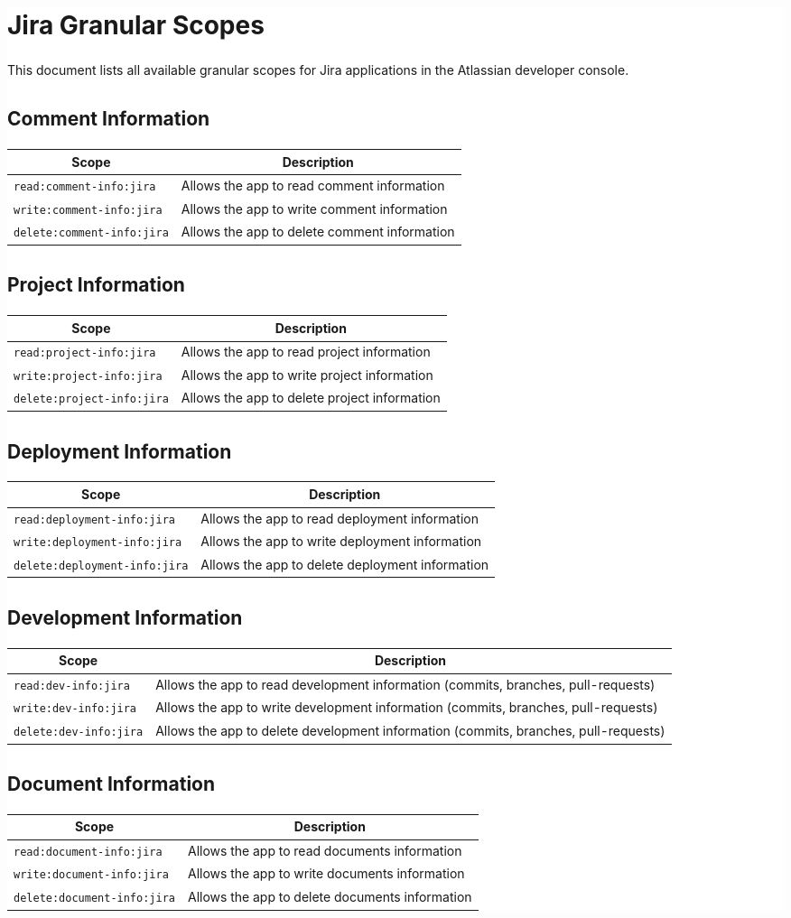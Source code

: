 # Jira Granular Scopes

This document lists all available granular scopes for Jira applications in the Atlassian developer console.

## Comment Information

| Scope | Description |
|-------|-------------|
| `read:comment-info:jira` | Allows the app to read comment information |
| `write:comment-info:jira` | Allows the app to write comment information |
| `delete:comment-info:jira` | Allows the app to delete comment information |

## Project Information

| Scope | Description |
|-------|-------------|
| `read:project-info:jira` | Allows the app to read project information |
| `write:project-info:jira` | Allows the app to write project information |
| `delete:project-info:jira` | Allows the app to delete project information |

## Deployment Information

| Scope | Description |
|-------|-------------|
| `read:deployment-info:jira` | Allows the app to read deployment information |
| `write:deployment-info:jira` | Allows the app to write deployment information |
| `delete:deployment-info:jira` | Allows the app to delete deployment information |

## Development Information

| Scope | Description |
|-------|-------------|
| `read:dev-info:jira` | Allows the app to read development information (commits, branches, pull-requests) |
| `write:dev-info:jira` | Allows the app to write development information (commits, branches, pull-requests) |
| `delete:dev-info:jira` | Allows the app to delete development information (commits, branches, pull-requests) |

## Document Information

| Scope | Description |
|-------|-------------|
| `read:document-info:jira` | Allows the app to read documents information |
| `write:document-info:jira` | Allows the app to write documents information |
| `delete:document-info:jira` | Allows the app to delete documents information |
